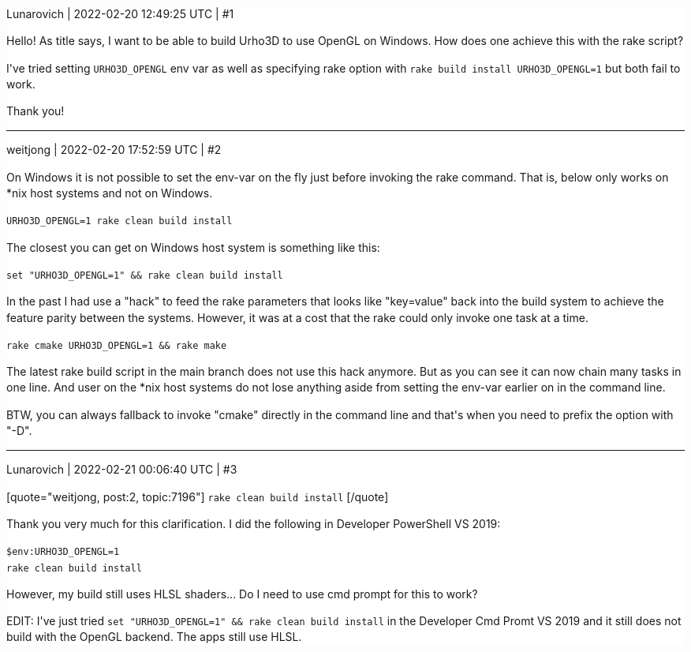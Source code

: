 Lunarovich | 2022-02-20 12:49:25 UTC | #1

Hello! As title says, I want to be able to build Urho3D to use OpenGL on Windows. How does one achieve this with the rake script? 

I've tried setting `URHO3D_OPENGL` env var as well as specifying rake option with `rake build install URHO3D_OPENGL=1` but both fail to work. 

Thank you!

-------------------------

weitjong | 2022-02-20 17:52:59 UTC | #2

On Windows it is not possible to set the env-var on the fly just before invoking the rake command. That is, below only works on *nix host systems and not on Windows.

```
URHO3D_OPENGL=1 rake clean build install
```

The closest you can get on Windows host system is something like this:

```
set "URHO3D_OPENGL=1" && rake clean build install
```

In the past I had use a "hack" to feed the rake parameters that looks like "key=value" back into the build system to achieve the feature parity between the systems. However, it was at a cost that the rake could only invoke one task at a time.

```
rake cmake URHO3D_OPENGL=1 && rake make
```

The latest rake build script in the main branch does not use this hack anymore. But as you can see it can now chain many tasks in one line. And user on the *nix host systems do not lose anything aside from setting the env-var earlier on in the command line.

BTW, you can always fallback to invoke "cmake" directly in the command line and that's when you need to prefix the option with "-D".

-------------------------

Lunarovich | 2022-02-21 00:06:40 UTC | #3

[quote="weitjong, post:2, topic:7196"]
`rake clean build install`
[/quote]

Thank you very much for this clarification. I did the following in Developer PowerShell VS 2019:

```
$env:URHO3D_OPENGL=1
rake clean build install
```
However, my build still uses HLSL shaders... Do I need to use cmd prompt for this to work?

EDIT: I've just tried `set "URHO3D_OPENGL=1" && rake clean build install` in the Developer Cmd Promt VS 2019 and it still does not build with the OpenGL backend. The apps still use HLSL.
